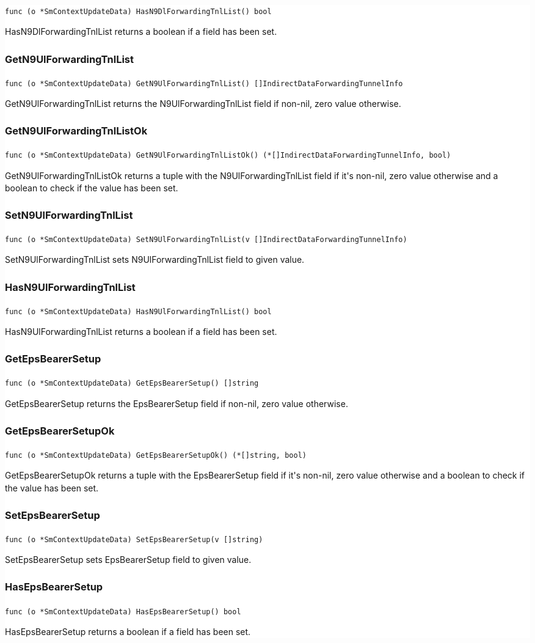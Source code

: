 `func (o *SmContextUpdateData) HasN9DlForwardingTnlList() bool`

HasN9DlForwardingTnlList returns a boolean if a field has been set.

### GetN9UlForwardingTnlList

`func (o *SmContextUpdateData) GetN9UlForwardingTnlList() []IndirectDataForwardingTunnelInfo`

GetN9UlForwardingTnlList returns the N9UlForwardingTnlList field if non-nil, zero value otherwise.

### GetN9UlForwardingTnlListOk

`func (o *SmContextUpdateData) GetN9UlForwardingTnlListOk() (*[]IndirectDataForwardingTunnelInfo, bool)`

GetN9UlForwardingTnlListOk returns a tuple with the N9UlForwardingTnlList field if it's non-nil, zero value otherwise
and a boolean to check if the value has been set.

### SetN9UlForwardingTnlList

`func (o *SmContextUpdateData) SetN9UlForwardingTnlList(v []IndirectDataForwardingTunnelInfo)`

SetN9UlForwardingTnlList sets N9UlForwardingTnlList field to given value.

### HasN9UlForwardingTnlList

`func (o *SmContextUpdateData) HasN9UlForwardingTnlList() bool`

HasN9UlForwardingTnlList returns a boolean if a field has been set.

### GetEpsBearerSetup

`func (o *SmContextUpdateData) GetEpsBearerSetup() []string`

GetEpsBearerSetup returns the EpsBearerSetup field if non-nil, zero value otherwise.

### GetEpsBearerSetupOk

`func (o *SmContextUpdateData) GetEpsBearerSetupOk() (*[]string, bool)`

GetEpsBearerSetupOk returns a tuple with the EpsBearerSetup field if it's non-nil, zero value otherwise
and a boolean to check if the value has been set.

### SetEpsBearerSetup

`func (o *SmContextUpdateData) SetEpsBearerSetup(v []string)`

SetEpsBearerSetup sets EpsBearerSetup field to given value.

### HasEpsBearerSetup

`func (o *SmContextUpdateData) HasEpsBearerSetup() bool`

HasEpsBearerSetup returns a boolean if a field has been set.
